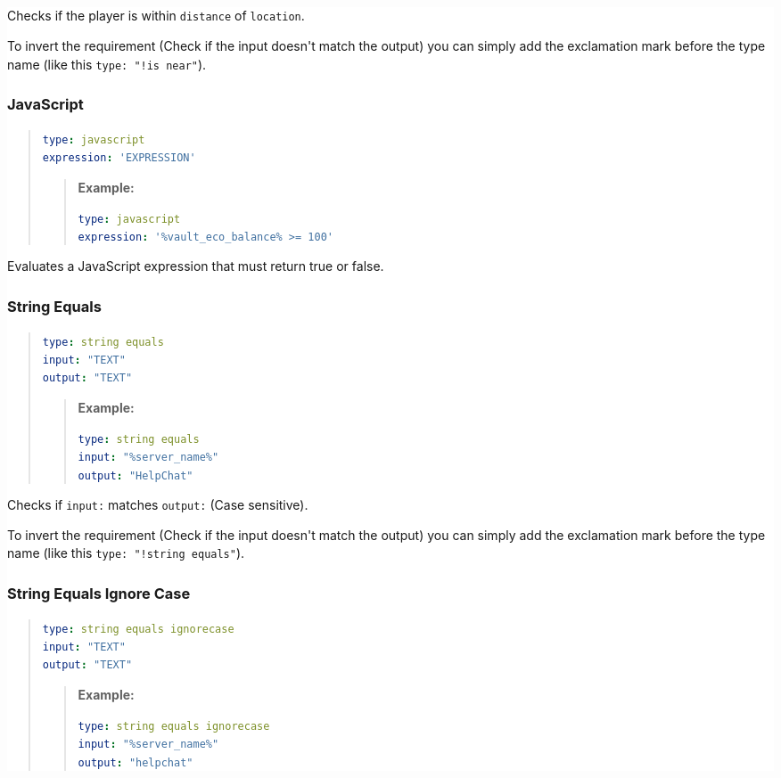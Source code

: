 Checks if the player is within `distance` of `location`.

To invert the requirement (Check if the input doesn't match the output) you can simply add the exclamation mark before the type name (like this `type: "!is near"`).

### **JavaScript**

> ```yaml
> type: javascript
> expression: 'EXPRESSION'
> ```
>
> > **Example:**
> >
> > ```yaml
> > type: javascript
> > expression: '%vault_eco_balance% >= 100'
> > ```

Evaluates a JavaScript expression that must return true or false.

### **String Equals**

> ```yaml
> type: string equals
> input: "TEXT"
> output: "TEXT"
> ```
>
> > **Example:**
> >
> > ```yaml
> > type: string equals
> > input: "%server_name%"
> > output: "HelpChat"
> > ```

Checks if `input:` matches `output:` (Case sensitive).

To invert the requirement (Check if the input doesn't match the output) you can simply add the exclamation mark before the type name (like this `type: "!string equals"`).

### **String Equals Ignore Case**

> ```yaml
> type: string equals ignorecase
> input: "TEXT"
> output: "TEXT"
> ```
>
> > **Example:**
> >
> > ```yaml
> > type: string equals ignorecase
> > input: "%server_name%"
> > output: "helpchat"
> > ```
